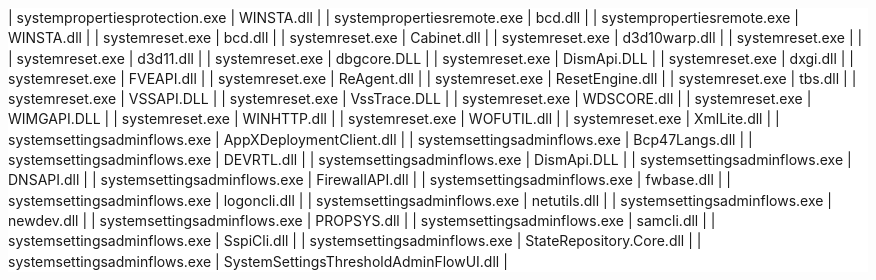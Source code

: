 | systempropertiesprotection.exe              | WINSTA.dll                             |
| systempropertiesremote.exe                  | bcd.dll                                |
| systempropertiesremote.exe                  | WINSTA.dll                             |
| systemreset.exe                             | bcd.dll                                |
| systemreset.exe                             | Cabinet.dll                            |
| systemreset.exe                             | d3d10warp.dll                          |
| systemreset.exe                             |                                        |
| systemreset.exe                             | d3d11.dll                              |
| systemreset.exe                             | dbgcore.DLL                            |
| systemreset.exe                             | DismApi.DLL                            |
| systemreset.exe                             | dxgi.dll                               |
| systemreset.exe                             | FVEAPI.dll                             |
| systemreset.exe                             | ReAgent.dll                            |
| systemreset.exe                             | ResetEngine.dll                        |
| systemreset.exe                             | tbs.dll                                |
| systemreset.exe                             | VSSAPI.DLL                             |
| systemreset.exe                             | VssTrace.DLL                           |
| systemreset.exe                             | WDSCORE.dll                            |
| systemreset.exe                             | WIMGAPI.DLL                            |
| systemreset.exe                             | WINHTTP.dll                            |
| systemreset.exe                             | WOFUTIL.dll                            |
| systemreset.exe                             | XmlLite.dll                            |
| systemsettingsadminflows.exe                | AppXDeploymentClient.dll               |
| systemsettingsadminflows.exe                | Bcp47Langs.dll                         |
| systemsettingsadminflows.exe                | DEVRTL.dll                             |
| systemsettingsadminflows.exe                | DismApi.DLL                            |
| systemsettingsadminflows.exe                | DNSAPI.dll                             |
| systemsettingsadminflows.exe                | FirewallAPI.dll                        |
| systemsettingsadminflows.exe                | fwbase.dll                             |
| systemsettingsadminflows.exe                | logoncli.dll                           |
| systemsettingsadminflows.exe                | netutils.dll                           |
| systemsettingsadminflows.exe                | newdev.dll                             |
| systemsettingsadminflows.exe                | PROPSYS.dll                            |
| systemsettingsadminflows.exe                | samcli.dll                             |
| systemsettingsadminflows.exe                | SspiCli.dll                            |
| systemsettingsadminflows.exe                | StateRepository.Core.dll               |
| systemsettingsadminflows.exe                | SystemSettingsThresholdAdminFlowUI.dll |